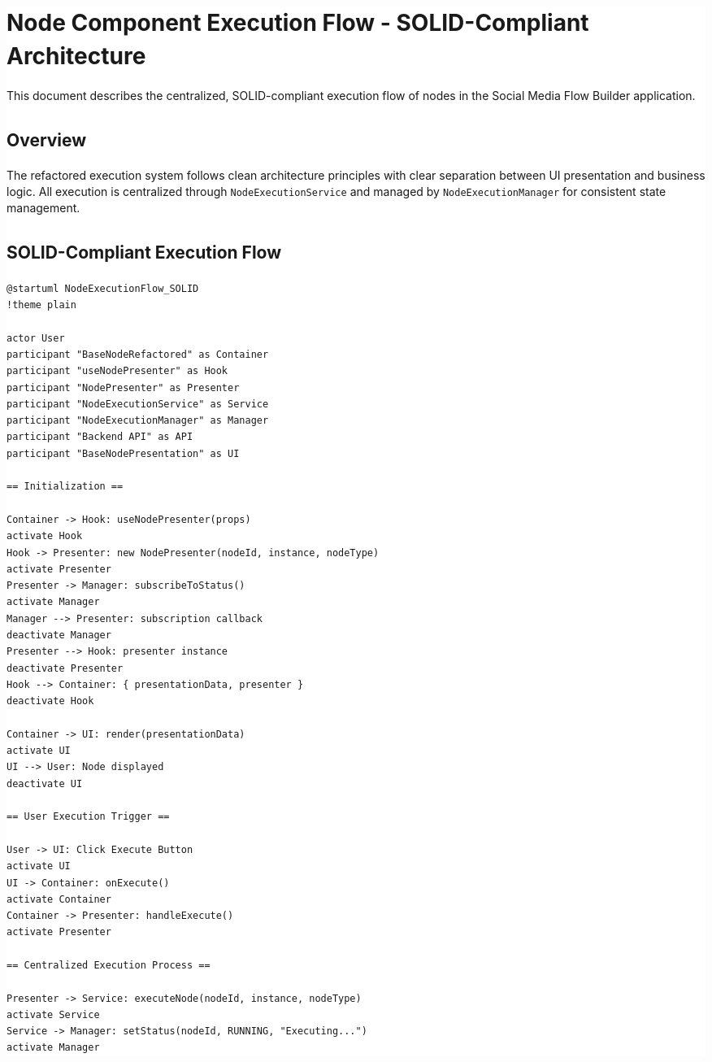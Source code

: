 # Node Component Execution Flow - SOLID-Compliant Architecture

This document describes the centralized, SOLID-compliant execution flow of nodes in the Social Media Flow Builder application.

## Overview

The refactored execution system follows clean architecture principles with clear separation between UI presentation and business logic. All execution is centralized through `NodeExecutionService` and managed by `NodeExecutionManager` for consistent state management.

## SOLID-Compliant Execution Flow

```plantuml
@startuml NodeExecutionFlow_SOLID
!theme plain

actor User
participant "BaseNodeRefactored" as Container
participant "useNodePresenter" as Hook
participant "NodePresenter" as Presenter
participant "NodeExecutionService" as Service
participant "NodeExecutionManager" as Manager
participant "Backend API" as API
participant "BaseNodePresentation" as UI

== Initialization ==

Container -> Hook: useNodePresenter(props)
activate Hook
Hook -> Presenter: new NodePresenter(nodeId, instance, nodeType)
activate Presenter
Presenter -> Manager: subscribeToStatus()
activate Manager
Manager --> Presenter: subscription callback
deactivate Manager
Presenter --> Hook: presenter instance
deactivate Presenter
Hook --> Container: { presentationData, presenter }
deactivate Hook

Container -> UI: render(presentationData)
activate UI
UI --> User: Node displayed
deactivate UI

== User Execution Trigger ==

User -> UI: Click Execute Button
activate UI
UI -> Container: onExecute()
activate Container
Container -> Presenter: handleExecute()
activate Presenter

== Centralized Execution Process ==

Presenter -> Service: executeNode(nodeId, instance, nodeType)
activate Service
Service -> Manager: setStatus(nodeId, RUNNING, "Executing...")
activate Manager
```